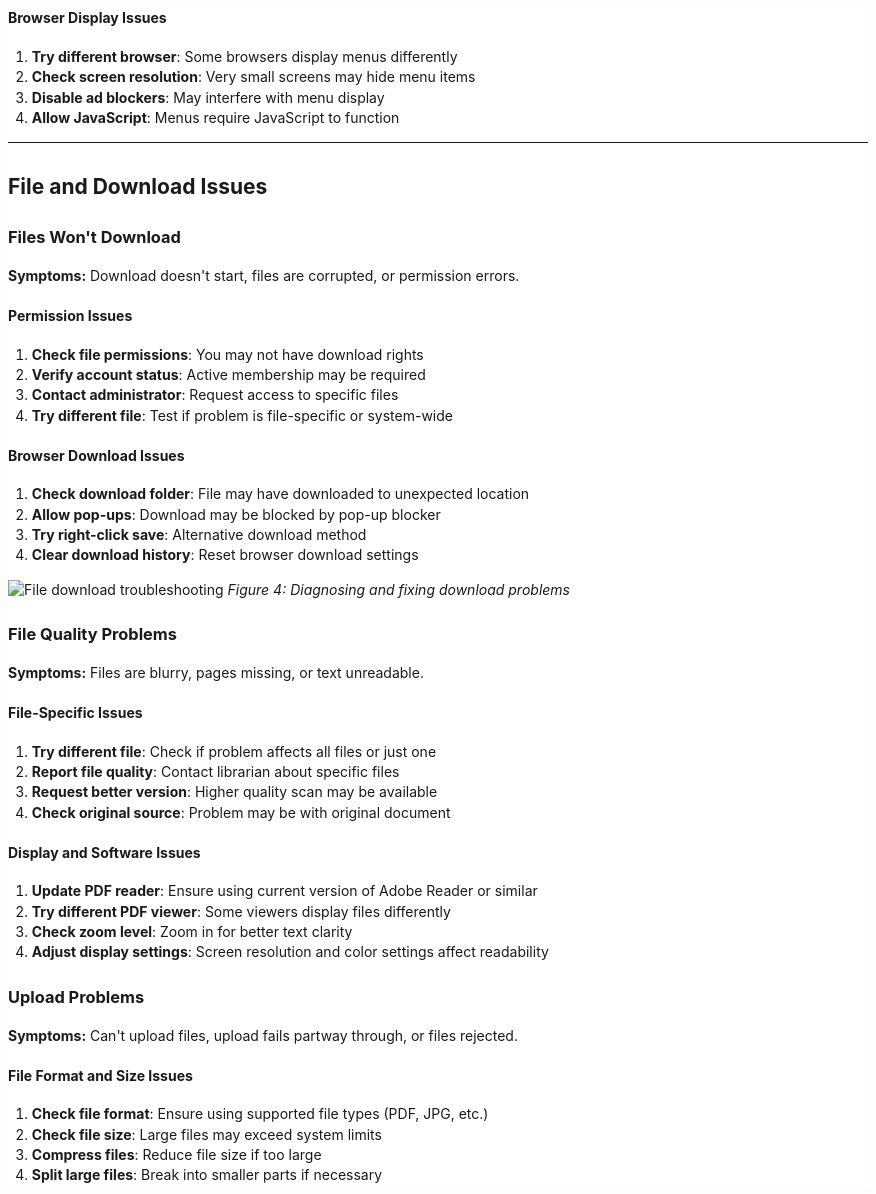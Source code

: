 #### Browser Display Issues
1. **Try different browser**: Some browsers display menus differently
2. **Check screen resolution**: Very small screens may hide menu items
3. **Disable ad blockers**: May interfere with menu display
4. **Allow JavaScript**: Menus require JavaScript to function

---

## File and Download Issues

### Files Won't Download
**Symptoms:** Download doesn't start, files are corrupted, or permission errors.

#### Permission Issues
1. **Check file permissions**: You may not have download rights
2. **Verify account status**: Active membership may be required
3. **Contact administrator**: Request access to specific files
4. **Try different file**: Test if problem is file-specific or system-wide

#### Browser Download Issues
1. **Check download folder**: File may have downloaded to unexpected location
2. **Allow pop-ups**: Download may be blocked by pop-up blocker
3. **Try right-click save**: Alternative download method
4. **Clear download history**: Reset browser download settings

![File download troubleshooting](images/screenshots/download-troubleshooting.png)
*Figure 4: Diagnosing and fixing download problems*

### File Quality Problems
**Symptoms:** Files are blurry, pages missing, or text unreadable.

#### File-Specific Issues
1. **Try different file**: Check if problem affects all files or just one
2. **Report file quality**: Contact librarian about specific files
3. **Request better version**: Higher quality scan may be available
4. **Check original source**: Problem may be with original document

#### Display and Software Issues
1. **Update PDF reader**: Ensure using current version of Adobe Reader or similar
2. **Try different PDF viewer**: Some viewers display files differently
3. **Check zoom level**: Zoom in for better text clarity
4. **Adjust display settings**: Screen resolution and color settings affect readability

### Upload Problems
**Symptoms:** Can't upload files, upload fails partway through, or files rejected.

#### File Format and Size Issues
1. **Check file format**: Ensure using supported file types (PDF, JPG, etc.)
2. **Check file size**: Large files may exceed system limits
3. **Compress files**: Reduce file size if too large
4. **Split large files**: Break into smaller parts if necessary
